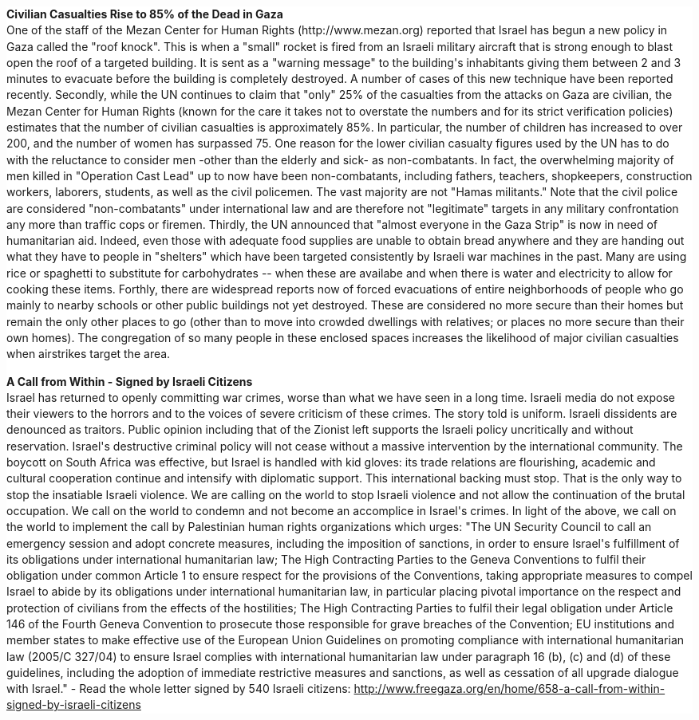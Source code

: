 <p><strong>Civilian Casualties Rise to 85% of the Dead in Gaza<br /></strong>One of the staff of the Mezan Center for Human Rights (http://www.mezan.org) reported that Israel has begun a new policy in Gaza called the "roof knock". This is when a "small" rocket is fired from an Israeli military aircraft that is strong enough to blast open the roof of a targeted building. It is sent as a "warning message" to the building's inhabitants giving them between 2 and 3 minutes to evacuate before the building is completely destroyed. A number of cases of this new technique have been reported recently. Secondly, while the UN continues to claim that "only" 25% of the casualties from the attacks on Gaza are civilian, the Mezan Center for Human Rights (known for the care it takes not to overstate the numbers and for its strict verification policies) estimates that the number of civilian casualties is approximately 85%. In particular, the number of children has increased to over 200, and the number of women has surpassed 75. One reason for the lower civilian casualty figures used by the UN has to do with the reluctance to consider men -other than the elderly and sick- as non-combatants. In fact, the overwhelming majority of men killed in "Operation Cast Lead" up to now have been non-combatants, including fathers, teachers, shopkeepers, construction workers, laborers, students, as well as the civil policemen. The vast majority are not "Hamas militants." Note that the civil police are considered "non-combatants" under international law and are therefore not "legitimate" targets in any military confrontation any more than traffic cops or firemen. Thirdly, the UN announced that "almost everyone in the Gaza Strip" is now in need of humanitarian aid. Indeed, even those with adequate food supplies are unable to obtain bread anywhere and they are handing out what they have to people in "shelters" which have been targeted consistently by Israeli war machines in the past. Many are using rice or spaghetti to substitute for carbohydrates -- when these are availabe and when there is water and electricity to allow for cooking these items. Forthly, there are widespread reports now of forced evacuations of entire neighborhoods of people who go mainly to nearby schools or other public buildings not yet destroyed. These are considered no more secure than their homes but remain the only other places to go (other than to move into crowded dwellings with relatives; or places no more secure than their own homes). The congregation of so many people in these enclosed spaces increases the likelihood of major civilian casualties when airstrikes target the area.</p>
<p><strong>A Call from Within - Signed by Israeli Citizens</strong><br />Israel has returned to openly committing war crimes, worse than what we have seen in a long time. Israeli media do not expose their viewers to the horrors and to the voices of severe criticism of these crimes. The story told is uniform. Israeli dissidents are denounced as traitors. Public opinion including that of the Zionist left supports the Israeli policy uncritically and without reservation. Israel's destructive criminal policy will not cease without a massive intervention by the international community. The boycott on South Africa was effective, but Israel is handled with kid gloves: its trade relations are flourishing, academic and cultural cooperation continue and intensify with diplomatic support. This international backing must stop. That is the only way to stop the insatiable Israeli violence. We are calling on the world to stop Israeli violence and not allow the continuation of the brutal occupation. We call on the world to condemn and not become an accomplice in Israel's crimes. In light of the above, we call on the world to implement the call by Palestinian human rights organizations which urges: "The UN Security Council to call an emergency session and adopt concrete measures, including the imposition of sanctions, in order to ensure Israel's fulfillment of its obligations under international humanitarian law; The High Contracting Parties to the Geneva Conventions to fulfil their obligation under common Article 1 to ensure respect for the provisions of the Conventions, taking appropriate measures to compel Israel to abide by its obligations under international humanitarian law, in particular placing pivotal importance on the respect and protection of civilians from the effects of the hostilities; The High Contracting Parties to fulfil their legal obligation under Article 146 of the Fourth Geneva Convention to prosecute those responsible for grave breaches of the Convention; EU institutions and member states to make effective use of the European Union Guidelines on promoting compliance with international humanitarian law (2005/C 327/04) to ensure Israel complies with international humanitarian law under paragraph 16 (b), (c) and (d) of these guidelines, including the adoption of immediate restrictive measures and sanctions, as well as cessation of all upgrade dialogue with Israel." - Read the whole letter signed by 540 Israeli citizens: <a href="en/home/658-a-call-from-within-signed-by-israeli-citizens">http://www.freegaza.org/en/home/658-a-call-from-within-signed-by-israeli-citizens</a>  </p>